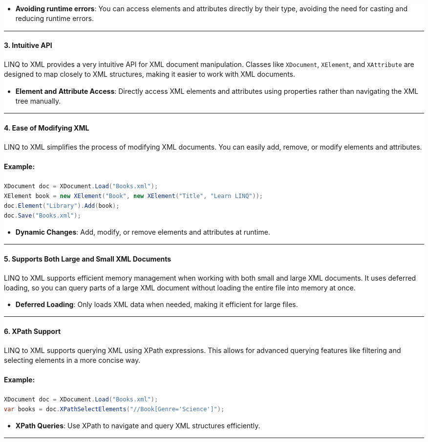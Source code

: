 - **Avoiding runtime errors**: You can access elements and attributes directly by their type, avoiding the need for casting and reducing runtime errors.

---

#### 3. **Intuitive API**

LINQ to XML provides a very intuitive API for XML document manipulation. Classes like `XDocument`, `XElement`, and `XAttribute` are designed to map closely to XML structures, making it easier to work with XML documents.

- **Element and Attribute Access**: Directly access XML elements and attributes using properties rather than navigating the XML tree manually.

---

#### 4. **Ease of Modifying XML**

LINQ to XML simplifies the process of modifying XML documents. You can easily add, remove, or modify elements and attributes.

#### Example:
```csharp
XDocument doc = XDocument.Load("Books.xml");
XElement book = new XElement("Book", new XElement("Title", "Learn LINQ"));
doc.Element("Library").Add(book);
doc.Save("Books.xml");
```

- **Dynamic Changes**: Add, modify, or remove elements and attributes at runtime.

---

#### 5. **Supports Both Large and Small XML Documents**

LINQ to XML supports efficient memory management when working with both small and large XML documents. It uses deferred loading, so you can query parts of a large XML document without loading the entire file into memory at once.

- **Deferred Loading**: Only loads XML data when needed, making it efficient for large files.

---

#### 6. **XPath Support**

LINQ to XML supports querying XML using XPath expressions. This allows for advanced querying features like filtering and selecting elements in a more concise way.

#### Example:
```csharp
XDocument doc = XDocument.Load("Books.xml");
var books = doc.XPathSelectElements("//Book[Genre='Science']");
```

- **XPath Queries**: Use XPath to navigate and query XML structures efficiently.

---
